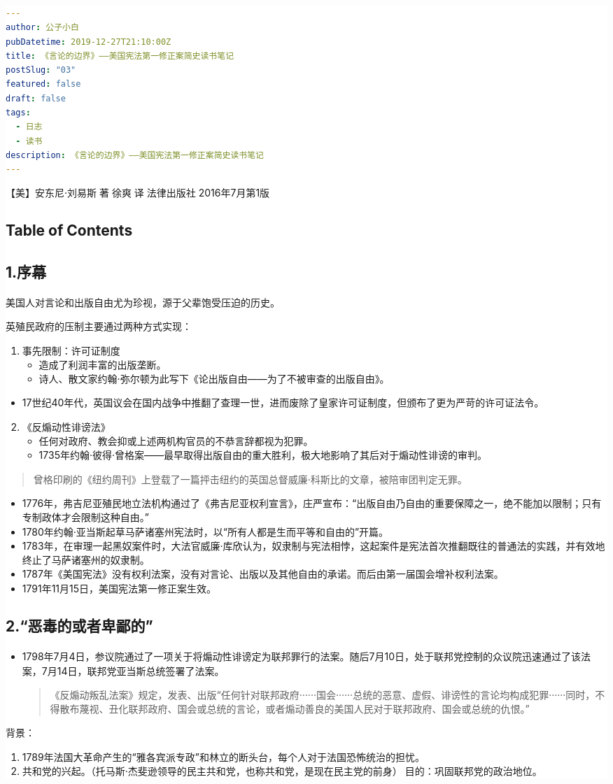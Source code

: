 ```yaml
---
author: 公子小白
pubDatetime: 2019-12-27T21:10:00Z
title: 《言论的边界》——美国宪法第一修正案简史读书笔记
postSlug: "03"
featured: false
draft: false
tags:
  - 日志
  - 读书
description: 《言论的边界》——美国宪法第一修正案简史读书笔记
---
```


【美】安东尼·刘易斯 著 徐爽 译 法律出版社 2016年7月第1版

## Table of Contents

## 1.序幕

美国人对言论和出版自由尤为珍视，源于父辈饱受压迫的历史。

英殖民政府的压制主要通过两种方式实现：

1. 事先限制：许可证制度
   - 造成了利润丰富的出版垄断。
   - 诗人、散文家约翰·弥尔顿为此写下《论出版自由——为了不被审查的出版自由》。

- 17世纪40年代，英国议会在国内战争中推翻了查理一世，进而废除了皇家许可证制度，但颁布了更为严苛的许可证法令。

2. 《反煽动性诽谤法》
   - 任何对政府、教会抑或上述两机构官员的不恭言辞都视为犯罪。
   - 1735年约翰·彼得·曾格案——最早取得出版自由的重大胜利，极大地影响了其后对于煽动性诽谤的审判。

> 曾格印刷的《纽约周刊》上登载了一篇抨击纽约的英国总督威廉·科斯比的文章，被陪审团判定无罪。

- 1776年，弗吉尼亚殖民地立法机构通过了《弗吉尼亚权利宣言》，庄严宣布：“出版自由乃自由的重要保障之一，绝不能加以限制；只有专制政体才会限制这种自由。”
- 1780年约翰·亚当斯起草马萨诸塞州宪法时，以“所有人都是生而平等和自由的”开篇。
- 1783年，在审理一起黑奴案件时，大法官威廉·库欣认为，奴隶制与宪法相悖，这起案件是宪法首次推翻既往的普通法的实践，并有效地终止了马萨诸塞州的奴隶制。
- 1787年《美国宪法》没有权利法案，没有对言论、出版以及其他自由的承诺。而后由第一届国会增补权利法案。
- 1791年11月15日，美国宪法第一修正案生效。

## 2.“恶毒的或者卑鄙的”

- 1798年7月4日，参议院通过了一项关于将煽动性诽谤定为联邦罪行的法案。随后7月10日，处于联邦党控制的众议院迅速通过了该法案，7月14日，联邦党亚当斯总统签署了法案。
  > 《反煽动叛乱法案》规定，发表、出版“任何针对联邦政府······国会······总统的恶意、虚假、诽谤性的言论均构成犯罪······同时，不得散布蔑视、丑化联邦政府、国会或总统的言论，或者煽动善良的美国人民对于联邦政府、国会或总统的仇恨。”

背景：

1. 1789年法国大革命产生的“雅各宾派专政”和林立的断头台，每个人对于法国恐怖统治的担忧。
2. 共和党的兴起。（托马斯·杰斐逊领导的民主共和党，也称共和党，是现在民主党的前身）
   目的：巩固联邦党的政治地位。

